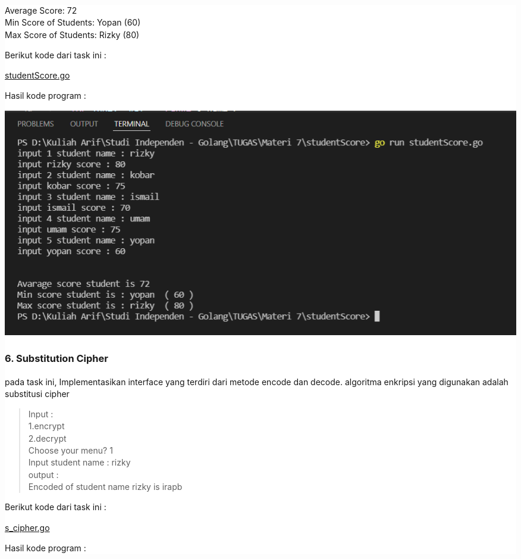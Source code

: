 Average Score: 72  
Min Score of Students: Yopan (60)  
Max Score of Students: Rizky (80)

Berikut kode dari task ini :

[studentScore.go](./praktikum/5_studentScore/studentScore.go)

Hasil kode program :

<img src="./screenshots/5_studentScore.png" width="900">

### 6. Substitution Cipher
pada task ini, Implementasikan interface yang terdiri dari metode encode dan decode. algoritma enkripsi yang digunakan adalah substitusi cipher
>Input :  
1.encrypt  
2.decrypt  
Choose your menu? 1  
Input student name : rizky  
output :  
Encoded of student name rizky is irapb

Berikut kode dari task ini :

[s_cipher.go](./praktikum/6_subCipher/s_cipher.go)

Hasil kode program :
